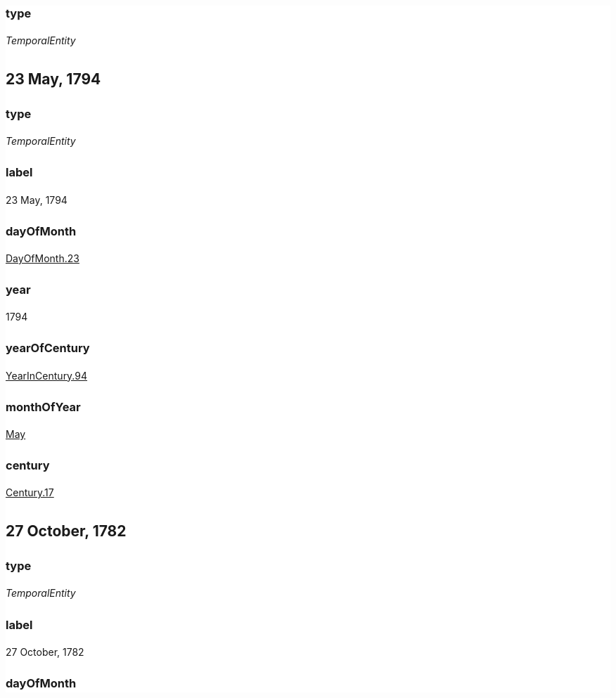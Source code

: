 ### type


*TemporalEntity*

## 23 May, 1794

### type


*TemporalEntity*

### label


23 May, 1794

### dayOfMonth


[DayOfMonth.23](#DayOfMonth.23)

### year


1794

### yearOfCentury


[YearInCentury.94](#YearInCentury.94)

### monthOfYear


[May](#May)

### century


[Century.17](#Century.17)

## 27 October, 1782

### type


*TemporalEntity*

### label


27 October, 1782

### dayOfMonth
